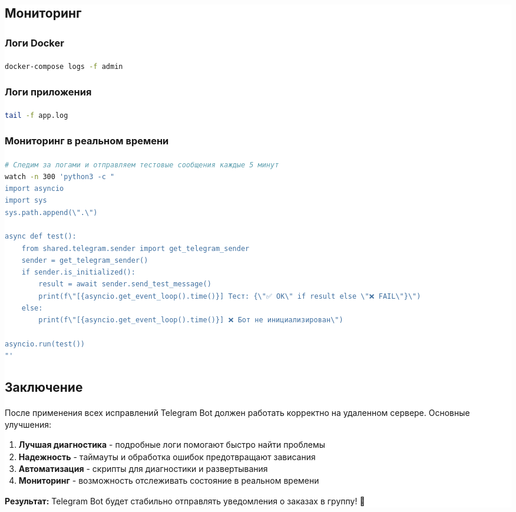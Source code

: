 ## Мониторинг

### Логи Docker
```bash
docker-compose logs -f admin
```

### Логи приложения
```bash
tail -f app.log
```

### Мониторинг в реальном времени
```bash
# Следим за логами и отправляем тестовые сообщения каждые 5 минут
watch -n 300 'python3 -c "
import asyncio
import sys
sys.path.append(\".\")

async def test():
    from shared.telegram.sender import get_telegram_sender
    sender = get_telegram_sender()
    if sender.is_initialized():
        result = await sender.send_test_message()
        print(f\"[{asyncio.get_event_loop().time()}] Тест: {\"✅ OK\" if result else \"❌ FAIL\"}\")
    else:
        print(f\"[{asyncio.get_event_loop().time()}] ❌ Бот не инициализирован\")

asyncio.run(test())
"'
```

## Заключение

После применения всех исправлений Telegram Bot должен работать корректно на удаленном сервере. Основные улучшения:

1. **Лучшая диагностика** - подробные логи помогают быстро найти проблемы
2. **Надежность** - таймауты и обработка ошибок предотвращают зависания
3. **Автоматизация** - скрипты для диагностики и развертывания
4. **Мониторинг** - возможность отслеживать состояние в реальном времени

**Результат:** Telegram Bot будет стабильно отправлять уведомления о заказах в группу! 🎉
